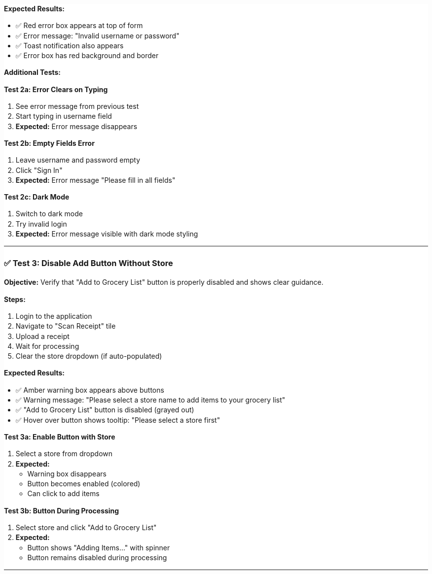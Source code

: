 **Expected Results:**
- ✅ Red error box appears at top of form
- ✅ Error message: "Invalid username or password"
- ✅ Toast notification also appears
- ✅ Error box has red background and border

**Additional Tests:**

**Test 2a: Error Clears on Typing**
1. See error message from previous test
2. Start typing in username field
3. **Expected:** Error message disappears

**Test 2b: Empty Fields Error**
1. Leave username and password empty
2. Click "Sign In"
3. **Expected:** Error message "Please fill in all fields"

**Test 2c: Dark Mode**
1. Switch to dark mode
2. Try invalid login
3. **Expected:** Error message visible with dark mode styling

---

### ✅ Test 3: Disable Add Button Without Store

**Objective:** Verify that "Add to Grocery List" button is properly disabled and shows clear guidance.

**Steps:**
1. Login to the application
2. Navigate to "Scan Receipt" tile
3. Upload a receipt
4. Wait for processing
5. Clear the store dropdown (if auto-populated)

**Expected Results:**
- ✅ Amber warning box appears above buttons
- ✅ Warning message: "Please select a store name to add items to your grocery list"
- ✅ "Add to Grocery List" button is disabled (grayed out)
- ✅ Hover over button shows tooltip: "Please select a store first"

**Test 3a: Enable Button with Store**
1. Select a store from dropdown
2. **Expected:** 
   - Warning box disappears
   - Button becomes enabled (colored)
   - Can click to add items

**Test 3b: Button During Processing**
1. Select store and click "Add to Grocery List"
2. **Expected:**
   - Button shows "Adding Items..." with spinner
   - Button remains disabled during processing

---